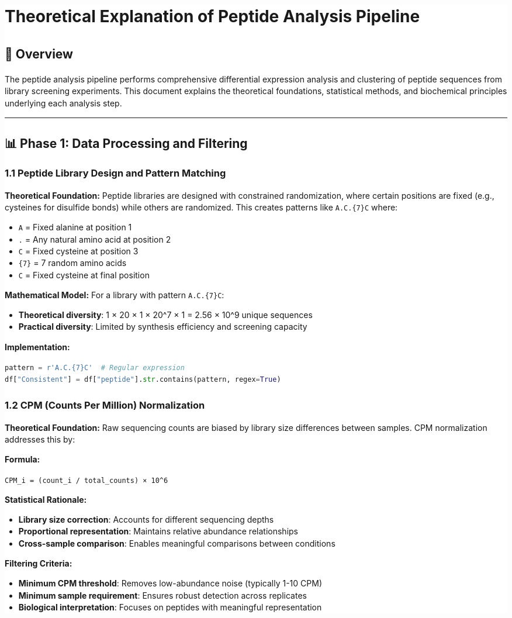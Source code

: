 # Theoretical Explanation of Peptide Analysis Pipeline

## 🧬 Overview

The peptide analysis pipeline performs comprehensive differential expression analysis and clustering of peptide sequences from library screening experiments. This document explains the theoretical foundations, statistical methods, and biochemical principles underlying each analysis step.

---

## 📊 Phase 1: Data Processing and Filtering

### 1.1 Peptide Library Design and Pattern Matching

**Theoretical Foundation:**
Peptide libraries are designed with constrained randomization, where certain positions are fixed (e.g., cysteines for disulfide bonds) while others are randomized. This creates patterns like `A.C.{7}C` where:
- `A` = Fixed alanine at position 1
- `.` = Any natural amino acid at position 2  
- `C` = Fixed cysteine at position 3
- `{7}` = 7 random amino acids
- `C` = Fixed cysteine at final position

**Mathematical Model:**
For a library with pattern `A.C.{7}C`:
- **Theoretical diversity**: 1 × 20 × 1 × 20^7 × 1 = 2.56 × 10^9 unique sequences
- **Practical diversity**: Limited by synthesis efficiency and screening capacity

**Implementation:**
```python
pattern = r'A.C.{7}C'  # Regular expression
df["Consistent"] = df["peptide"].str.contains(pattern, regex=True)
```

### 1.2 CPM (Counts Per Million) Normalization

**Theoretical Foundation:**
Raw sequencing counts are biased by library size differences between samples. CPM normalization addresses this by:

**Formula:**
```
CPM_i = (count_i / total_counts) × 10^6
```

**Statistical Rationale:**
- **Library size correction**: Accounts for different sequencing depths
- **Proportional representation**: Maintains relative abundance relationships
- **Cross-sample comparison**: Enables meaningful comparisons between conditions

**Filtering Criteria:**
- **Minimum CPM threshold**: Removes low-abundance noise (typically 1-10 CPM)
- **Minimum sample requirement**: Ensures robust detection across replicates
- **Biological interpretation**: Focuses on peptides with meaningful representation
